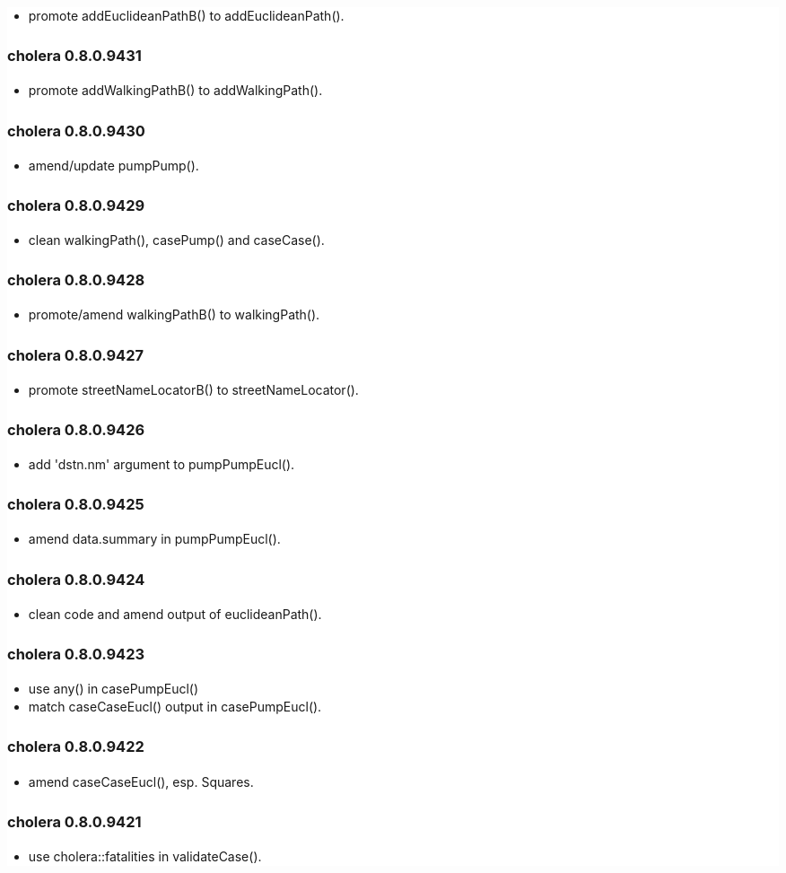 - promote addEuclideanPathB() to addEuclideanPath().


### cholera 0.8.0.9431

- promote addWalkingPathB() to addWalkingPath().


### cholera 0.8.0.9430

- amend/update pumpPump().


### cholera 0.8.0.9429

- clean walkingPath(), casePump() and caseCase().


### cholera 0.8.0.9428

- promote/amend walkingPathB() to walkingPath().


### cholera 0.8.0.9427

- promote streetNameLocatorB() to streetNameLocator().


### cholera 0.8.0.9426

- add 'dstn.nm' argument to pumpPumpEucl().


### cholera 0.8.0.9425

- amend data.summary in pumpPumpEucl().


### cholera 0.8.0.9424

- clean code and amend output of euclideanPath().


### cholera 0.8.0.9423

- use any() in casePumpEucl()
- match caseCaseEucl() output in casePumpEucl().


### cholera 0.8.0.9422

- amend caseCaseEucl(), esp. Squares.


### cholera 0.8.0.9421

- use cholera::fatalities in validateCase().


